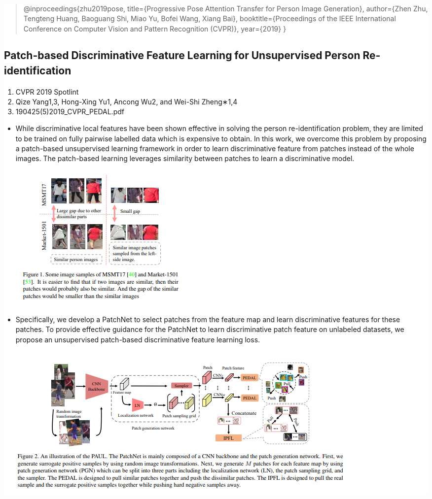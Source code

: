 >@inproceedings{zhu2019pose,
title={Progressive Pose Attention Transfer for Person Image Generation},
author={Zhen Zhu, Tengteng Huang, Baoguang Shi, Miao Yu, Bofei Wang, Xiang Bai},
booktitle={Proceedings of the IEEE International Conference on Computer Vision and Pattern Recognition (CVPR)},
year={2019}
}

## Patch-based Discriminative Feature Learning for Unsupervised Person Re-identification
1. CVPR 2019 Spotlint
2. Qize Yang1,3, Hong-Xing Yu1, Ancong Wu2, and Wei-Shi Zheng∗1,4
3. 190425(5)2019_CVPR_PEDAL.pdf

- While discriminative local features have been shown effective
in solving the person re-identification problem, they
are limited to be trained on fully pairwise labelled data
which is expensive to obtain. In this work, we overcome this
problem by proposing a patch-based unsupervised learning
framework in order to learn discriminative feature from
patches instead of the whole images. The patch-based
learning leverages similarity between patches to learn a
discriminative model.

    ![reid](Pictures/Selection_366.png)

- Specifically, we develop a PatchNet
to select patches from the feature map and learn discriminative
features for these patches. To provide effective guidance
for the PatchNet to learn discriminative patch feature
on unlabeled datasets, we propose an unsupervised
patch-based discriminative feature learning loss.

    ![reid](Pictures/Selection_367.png)
